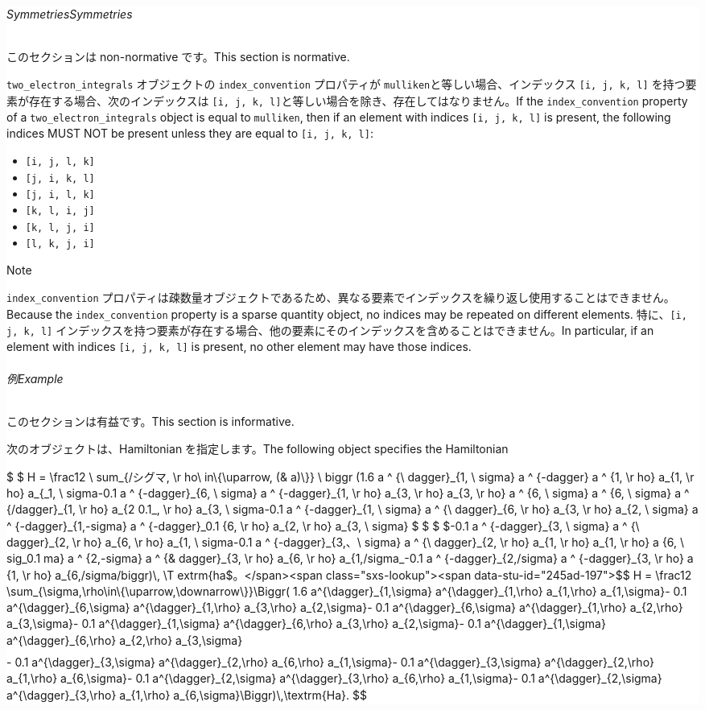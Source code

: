 ###### <a name="symmetries"></a><span data-ttu-id="245ad-189">Symmetries</span><span class="sxs-lookup"><span data-stu-id="245ad-189">Symmetries</span></span> ######

<span data-ttu-id="245ad-190">このセクションは non-normative です。</span><span class="sxs-lookup"><span data-stu-id="245ad-190">This section is normative.</span></span>

<span data-ttu-id="245ad-191">`two_electron_integrals` オブジェクトの `index_convention` プロパティが `mulliken`と等しい場合、インデックス `[i, j, k, l]` を持つ要素が存在する場合、次のインデックスは `[i, j, k, l]`と等しい場合を除き、存在してはなりません。</span><span class="sxs-lookup"><span data-stu-id="245ad-191">If the `index_convention` property of a `two_electron_integrals` object is equal to `mulliken`, then if an element with indices `[i, j, k, l]` is present, the following indices MUST NOT be present unless they are equal to `[i, j, k, l]`:</span></span>

- `[i, j, l, k]`
- `[j, i, k, l]`
- `[j, i, l, k]`
- `[k, l, i, j]`
- `[k, l, j, i]`
- `[l, k, j, i]`

> [!NOTE]
> <span data-ttu-id="245ad-192">`index_convention` プロパティは疎数量オブジェクトであるため、異なる要素でインデックスを繰り返し使用することはできません。</span><span class="sxs-lookup"><span data-stu-id="245ad-192">Because the `index_convention` property is a sparse quantity object, no indices may be repeated on different elements.</span></span>
> <span data-ttu-id="245ad-193">特に、`[i, j, k, l]` インデックスを持つ要素が存在する場合、他の要素にそのインデックスを含めることはできません。</span><span class="sxs-lookup"><span data-stu-id="245ad-193">In particular, if an element with indices `[i, j, k, l]` is present, no other element may have those indices.</span></span>




###### <a name="example"></a><span data-ttu-id="245ad-194">例</span><span class="sxs-lookup"><span data-stu-id="245ad-194">Example</span></span> #######

<span data-ttu-id="245ad-195">このセクションは有益です。</span><span class="sxs-lookup"><span data-stu-id="245ad-195">This section is informative.</span></span>

<span data-ttu-id="245ad-196">次のオブジェクトは、Hamiltonian を指定します。</span><span class="sxs-lookup"><span data-stu-id="245ad-196">The following object specifies the Hamiltonian</span></span>

<span data-ttu-id="245ad-197">$ $ H = \frac12 \ sum\_{/シグマ, \r ho\ in\\{\uparrow, (& a)\\}} \ biggr (1.6 a ^ {\ dagger}\_{1, \ sigma} a ^ {-dagger} a ^ {1, \r ho} a\_{1, \r ho} a\_{\_1, \ sigma-0.1 a ^ {-dagger}\_{6, \ sigma} a ^ {-dagger}\_{1, \r ho} a\_{3, \r ho} a\_{3, \r ho} a ^ {6, \ sigma} a ^ {6, \ sigma} a ^ {/dagger}\_{1, \r ho} a\_{2 0.1\_, \r ho} a\_{3, \ sigma-0.1 a ^ {-dagger}\_{1, \ sigma} a ^ {\ dagger}\_{6, \r ho} a\_{3, \r ho} a\_{2, \ sigma} a ^ {-dagger}\_{1,-sigma} a ^ {-dagger}\_0.1 {6, \r ho} a\_{2, \r ho} a\_{3, \ sigma} $ $ $ $-0.1 a ^ {-dagger}\_{3, \ sigma} a ^ {\ dagger}\_{2, \r ho} a\_{6, \r ho} a\_{1, \ sigma-0.1 a ^ {-dagger}\_{3,、\ sigma} a ^ {\ dagger}\_{2, \r ho} a\_{1, \r ho} a\_{1, \r ho} a {6, \ sig\_0.1 ma} a ^ {2,-sigma} a ^ {& dagger}\_{3, \r ho} a\_{6, \r ho} a\_{1,/sigma\_-0.1 a ^ {-dagger}\_{2,/sigma} a ^ {-dagger}\_{3, \r ho} a {1, \r ho} a\_{6,/sigma/biggr)\\, \T extrm{ha$。</span><span class="sxs-lookup"><span data-stu-id="245ad-197">$$ H = \frac12 \sum\_{\sigma,\rho\in\\{\uparrow,\downarrow\\}}\Biggr( 1.6 a^{\dagger}\_{1,\sigma} a^{\dagger}\_{1,\rho} a\_{1,\rho} a\_{1,\sigma}- 0.1 a^{\dagger}\_{6,\sigma} a^{\dagger}\_{1,\rho} a\_{3,\rho} a\_{2,\sigma}- 0.1 a^{\dagger}\_{6,\sigma} a^{\dagger}\_{1,\rho} a\_{2,\rho} a\_{3,\sigma}- 0.1 a^{\dagger}\_{1,\sigma} a^{\dagger}\_{6,\rho} a\_{3,\rho} a\_{2,\sigma}- 0.1 a^{\dagger}\_{1,\sigma} a^{\dagger}\_{6,\rho} a\_{2,\rho} a\_{3,\sigma} $$ $$- 0.1 a^{\dagger}\_{3,\sigma} a^{\dagger}\_{2,\rho} a\_{6,\rho} a\_{1,\sigma}- 0.1 a^{\dagger}\_{3,\sigma} a^{\dagger}\_{2,\rho} a\_{1,\rho} a\_{6,\sigma}- 0.1 a^{\dagger}\_{2,\sigma} a^{\dagger}\_{3,\rho} a\_{6,\rho} a\_{1,\sigma}- 0.1 a^{\dagger}\_{2,\sigma} a^{\dagger}\_{3,\rho} a\_{1,\rho} a\_{6,\sigma}\Biggr)\\,\textrm{Ha}.</span></span>
$$
